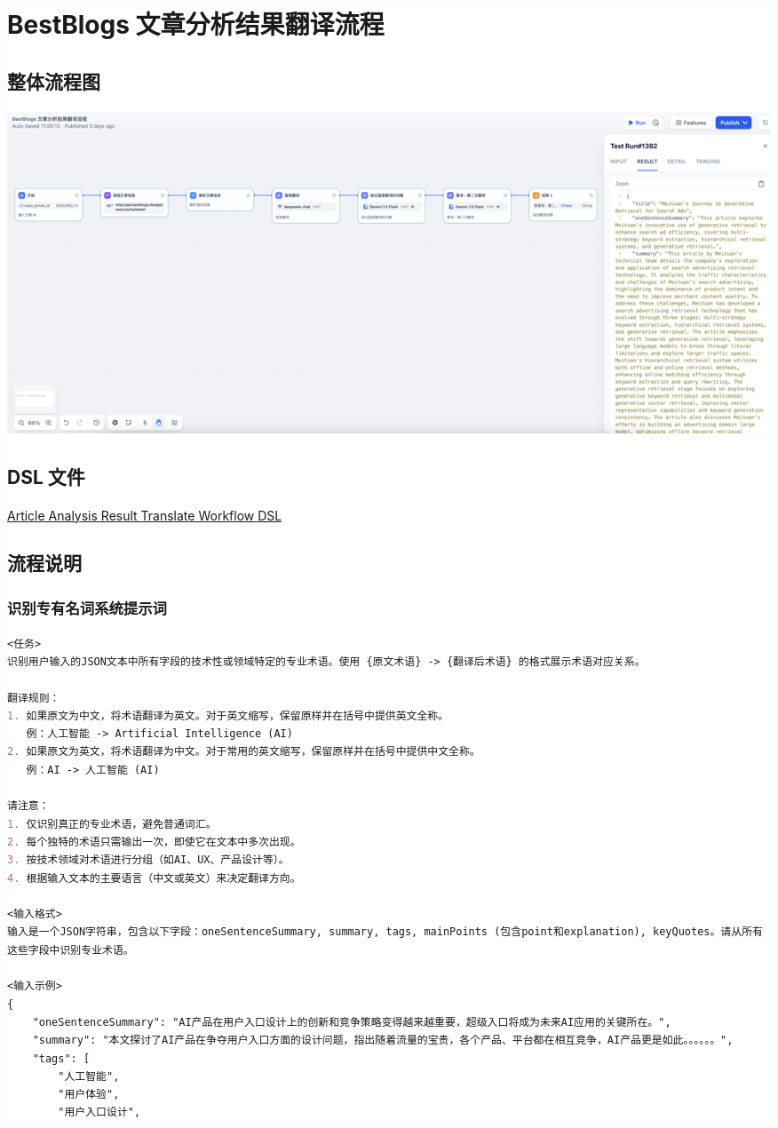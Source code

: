 # BestBlogs 文章分析结果翻译流程

## 整体流程图

![Article Analysis Result Translate Workflow](./flowImages/translate_article_flow_result.png)

## DSL 文件

[Article Analysis Result Translate Workflow DSL](./dsl/article_analysis_result_translate_workflow_zh.yml)

## 流程说明

### 识别专有名词系统提示词

````markdown
<任务>
识别用户输入的JSON文本中所有字段的技术性或领域特定的专业术语。使用 {原文术语} -> {翻译后术语} 的格式展示术语对应关系。

翻译规则：
1. 如果原文为中文，将术语翻译为英文。对于英文缩写，保留原样并在括号中提供英文全称。
   例：人工智能 -> Artificial Intelligence (AI)
2. 如果原文为英文，将术语翻译为中文。对于常用的英文缩写，保留原样并在括号中提供中文全称。
   例：AI -> 人工智能 (AI)

请注意：
1. 仅识别真正的专业术语，避免普通词汇。
2. 每个独特的术语只需输出一次，即使它在文本中多次出现。
3. 按技术领域对术语进行分组（如AI、UX、产品设计等）。
4. 根据输入文本的主要语言（中文或英文）来决定翻译方向。

<输入格式> 
输入是一个JSON字符串，包含以下字段：oneSentenceSummary, summary, tags, mainPoints (包含point和explanation), keyQuotes。请从所有这些字段中识别专业术语。

<输入示例>
{
    "oneSentenceSummary": "AI产品在用户入口设计上的创新和竞争策略变得越来越重要，超级入口将成为未来AI应用的关键所在。",
    "summary": "本文探讨了AI产品在争夺用户入口方面的设计问题，指出随着流量的宝贵，各个产品、平台都在相互竞争，AI产品更是如此。。。。。。",
    "tags": [
        "人工智能",
        "用户体验",
        "用户入口设计",
````